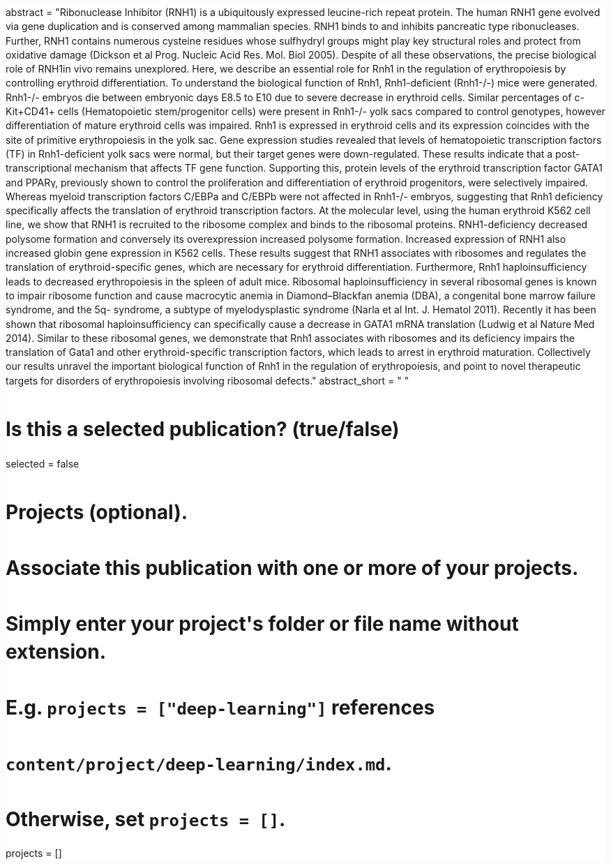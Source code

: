abstract = "Ribonuclease Inhibitor (RNH1) is a ubiquitously expressed leucine-rich repeat protein. The human RNH1 gene evolved via gene duplication and is conserved among mammalian species. RNH1 binds to and inhibits pancreatic type ribonucleases. Further, RNH1 contains numerous cysteine residues whose sulfhydryl groups might play key structural roles and protect from oxidative damage (Dickson et al Prog. Nucleic Acid Res. Mol. Biol 2005). Despite of all these observations, the precise biological role of RNH1in vivo remains unexplored. Here, we describe an essential role for Rnh1 in the regulation of erythropoiesis by controlling erythroid differentiation. To understand the biological function of Rnh1, Rnh1-deficient (Rnh1-/-) mice were generated. Rnh1-/- embryos die between embryonic days E8.5 to E10 due to severe decrease in erythroid cells. Similar percentages of c-Kit+CD41+ cells (Hematopoietic stem/progenitor cells) were present in Rnh1-/- yolk sacs compared to control genotypes, however differentiation of mature erythroid cells was impaired. Rnh1 is expressed in erythroid cells and its expression coincides with the site of primitive erythropoiesis in the yolk sac. Gene expression studies revealed that levels of hematopoietic transcription factors (TF) in Rnh1-deficient yolk sacs were normal, but their target genes were down-regulated. These results indicate that a post-transcriptional mechanism that affects TF gene function. Supporting this, protein levels of the erythroid transcription factor GATA1 and PPARγ, previously shown to control the proliferation and differentiation of erythroid progenitors, were selectively impaired. Whereas myeloid transcription factors C/EBPa and C/EBPb were not affected in Rnh1-/- embryos, suggesting that Rnh1 deficiency specifically affects the translation of erythroid transcription factors. At the molecular level, using the human erythroid K562 cell line, we show that RNH1 is recruited to the ribosome complex and binds to the ribosomal proteins. RNH1-deficiency decreased polysome formation and conversely its overexpression increased polysome formation. Increased expression of RNH1 also increased globin gene expression in K562 cells. These results suggest that RNH1 associates with ribosomes and regulates the translation of erythroid-specific genes, which are necessary for erythroid differentiation. Furthermore, Rnh1 haploinsufficiency leads to decreased erythropoiesis in the spleen of adult mice. Ribosomal haploinsufficiency in several ribosomal genes is known to impair ribosome function and cause macrocytic anemia in Diamond–Blackfan anemia (DBA), a congenital bone marrow failure syndrome, and the 5q- syndrome, a subtype of myelodysplastic syndrome (Narla et al Int. J. Hematol 2011). Recently it has been shown that ribosomal haploinsufficiency can specifically cause a decrease in GATA1 mRNA translation (Ludwig et al Nature Med 2014). Similar to these ribosomal genes, we demonstrate that Rnh1 associates with ribosomes and its deficiency impairs the translation of Gata1 and other erythroid-specific transcription factors, which leads to arrest in erythroid maturation. Collectively our results unravel the important biological function of Rnh1 in the regulation of erythropoiesis, and point to novel therapeutic targets for disorders of erythropoiesis involving ribosomal defects."
abstract_short = " "

# Is this a selected publication? (true/false)
selected = false

# Projects (optional).
#   Associate this publication with one or more of your projects.
#   Simply enter your project's folder or file name without extension.
#   E.g. `projects = ["deep-learning"]` references 
#   `content/project/deep-learning/index.md`.
#   Otherwise, set `projects = []`.
projects = []
